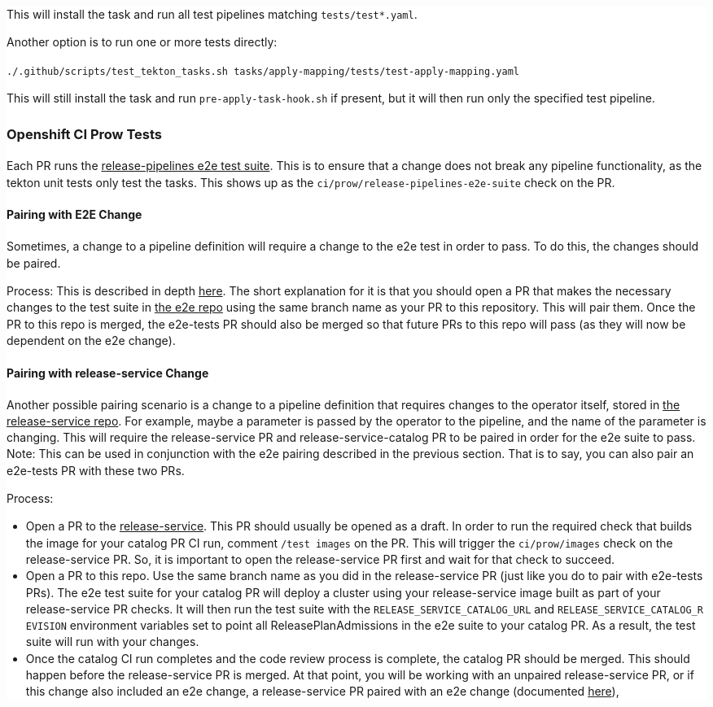 This will install the task and run all test pipelines matching `tests/test*.yaml`.

Another option is to run one or more tests directly:

```
./.github/scripts/test_tekton_tasks.sh tasks/apply-mapping/tests/test-apply-mapping.yaml
```

This will still install the task and run `pre-apply-task-hook.sh` if present, but it will then
run only the specified test pipeline.

### Openshift CI Prow Tests

Each PR runs the [release-pipelines e2e test suite](https://github.com/redhat-appstudio/e2e-tests/tree/main/tests/release/pipelines).
This is to ensure that a change does not break any pipeline functionality, as the tekton unit tests only test the tasks.
This shows up as the `ci/prow/release-pipelines-e2e-suite` check on the PR.

#### Pairing with E2E Change

Sometimes, a change to a pipeline definition will require a change to the e2e test in order to pass. To do this, the changes should be paired.

Process:
  This is described in depth [here](https://github.com/redhat-appstudio/e2e-tests/blob/main/docs/Installation.md#rhtap-in-openshift-ci-and-branch-pairing).
  The short explanation for it is that you should open a PR that makes the necessary changes to the test suite in
  [the e2e repo](https://github.com/redhat-appstudio/e2e-tests) using the same branch name as your PR to this repository. This will pair them. Once the
  PR to this repo is merged, the e2e-tests PR should also be merged so that future PRs to this repo will pass (as they will now be dependent on the e2e change).

#### Pairing with release-service Change

Another possible pairing scenario is a change to a pipeline definition that requires changes to the operator itself, stored in
[the release-service repo](https://github.com/konflux-ci/release-service). For example, maybe a parameter is passed by the operator
to the pipeline, and the name of the parameter is changing. This will require the release-service PR and release-service-catalog PR to be paired
in order for the e2e suite to pass.
Note: This can be used in conjunction with the e2e pairing described in the previous section. That is to say, you can also pair an e2e-tests
PR with these two PRs.

Process:
* Open a PR to the [release-service](https://github.com/konflux-ci/release-service). This PR should usually be opened as a draft. In order to run the
required check that builds the image for your catalog PR CI run, comment `/test images` on the PR. This will trigger the `ci/prow/images` check on the
release-service PR. So, it is important to open the release-service PR first and wait for that check to succeed.
* Open a PR to this repo. Use the same branch name as you did in the release-service PR (just like you do to pair with e2e-tests PRs). The e2e test suite
for your catalog PR will deploy a cluster using your release-service image built as part of your release-service PR checks. It will then run the test suite
with the `RELEASE_SERVICE_CATALOG_URL` and `RELEASE_SERVICE_CATALOG_REVISION` environment variables set to point all ReleasePlanAdmissions in the e2e suite
to your catalog PR. As a result, the test suite will run with your changes.
* Once the catalog CI run completes and the code review process is complete, the catalog PR should be merged. This should happen before the release-service
PR is merged. At that point, you will be working with an unpaired release-service PR, or if this change also included an e2e change, a release-service
PR paired with an e2e change (documented [here](https://github.com/redhat-appstudio/e2e-tests/blob/main/docs/Installation.md#rhtap-in-openshift-ci-and-branch-pairing)),